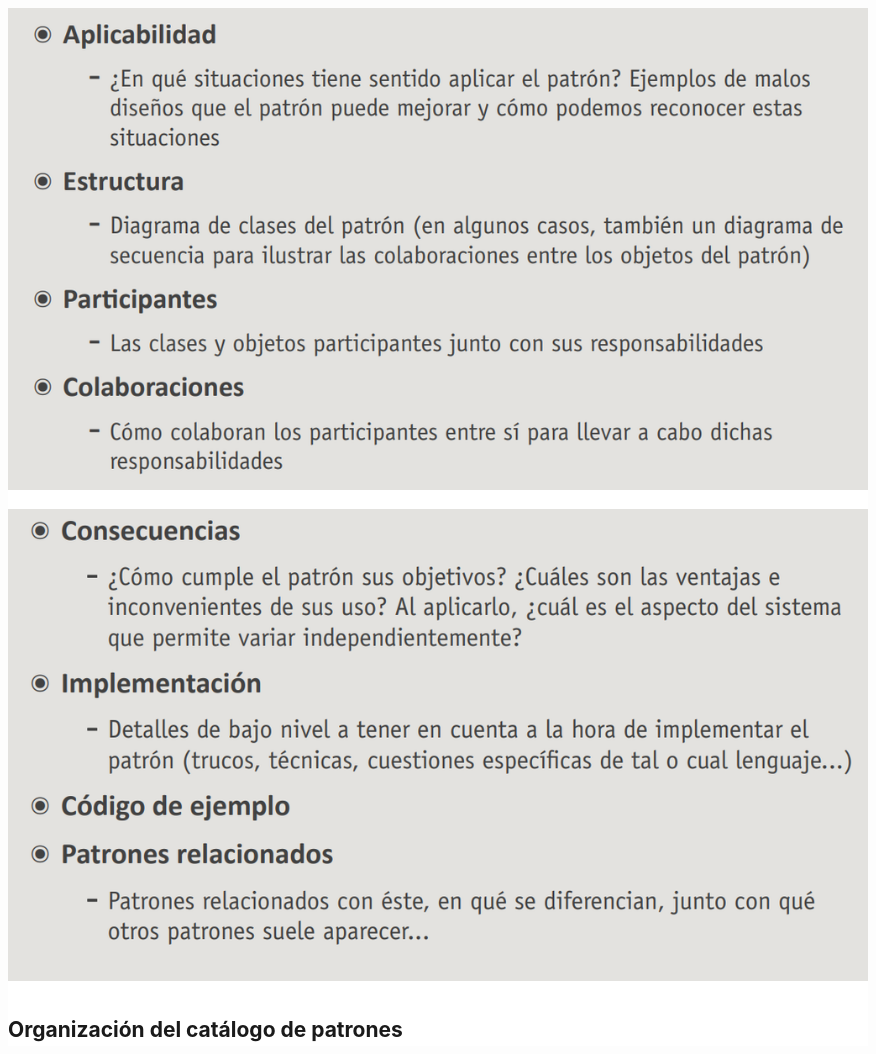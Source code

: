 ![](img/Pasted%20image%2020240602175325.png)

![](img/Pasted%20image%2020240602175338.png)
## Organización del catálogo de patrones
